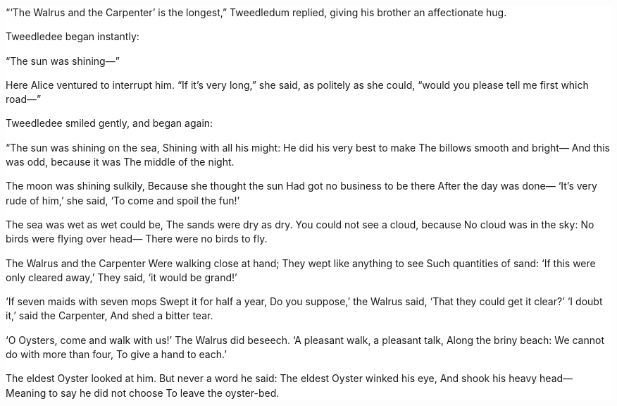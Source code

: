 “‘The Walrus and the Carpenter’ is the longest,” Tweedledum replied, giving his brother an affectionate hug.

Tweedledee began instantly:

“The sun was shining—”

Here Alice ventured to interrupt him. “If it’s very long,” she said, as politely as she could, “would you please tell me first which road—”

Tweedledee smiled gently, and began again:

“The sun was shining on the sea,
    Shining with all his might:
He did his very best to make
    The billows smooth and bright—
And this was odd, because it was
    The middle of the night.

The moon was shining sulkily,
    Because she thought the sun
Had got no business to be there
    After the day was done—
‘It’s very rude of him,’ she said,
    ‘To come and spoil the fun!’

The sea was wet as wet could be,
    The sands were dry as dry.
You could not see a cloud, because
    No cloud was in the sky:
No birds were flying over head—
    There were no birds to fly.

The Walrus and the Carpenter
    Were walking close at hand;
They wept like anything to see
    Such quantities of sand:
‘If this were only cleared away,’
    They said, ‘it would be grand!’

‘If seven maids with seven mops
    Swept it for half a year,
Do you suppose,’ the Walrus said,
    ‘That they could get it clear?’
‘I doubt it,’ said the Carpenter,
    And shed a bitter tear.

‘O Oysters, come and walk with us!’
    The Walrus did beseech.
‘A pleasant walk, a pleasant talk,
    Along the briny beach:
We cannot do with more than four,
    To give a hand to each.’

The eldest Oyster looked at him.
    But never a word he said:
The eldest Oyster winked his eye,
    And shook his heavy head—
Meaning to say he did not choose
    To leave the oyster-bed.

